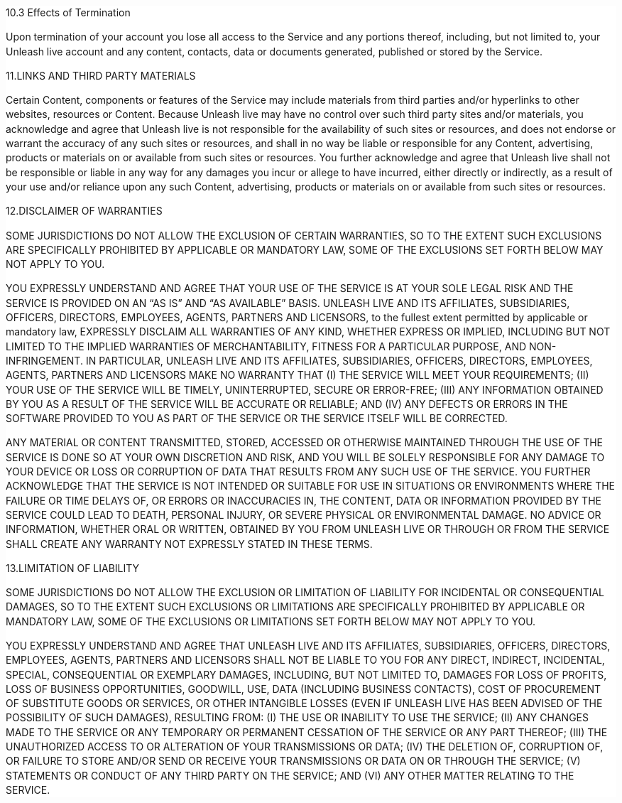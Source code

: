 10.3 Effects of Termination

Upon termination of your account you lose all access to the Service and any portions thereof, including, but not limited to, your Unleash live account and any content, contacts, data or documents generated, published or stored by the Service.

11.LINKS AND THIRD PARTY MATERIALS

Certain Content, components or features of the Service may include materials from third parties and/or hyperlinks to other websites, resources or Content. Because Unleash live may have no control over such third party sites and/or materials, you acknowledge and agree that Unleash live is not responsible for the availability of such sites or resources, and does not endorse or warrant the accuracy of any such sites or resources, and shall in no way be liable or responsible for any Content, advertising, products or materials on or available from such sites or resources. You further acknowledge and agree that Unleash live shall not be responsible or liable in any way for any damages you incur or allege to have incurred, either directly or indirectly, as a result of your use and/or reliance upon any such Content, advertising, products or materials on or available from such sites or resources.

12.DISCLAIMER OF WARRANTIES

SOME JURISDICTIONS DO NOT ALLOW THE EXCLUSION OF CERTAIN WARRANTIES, SO TO THE EXTENT SUCH EXCLUSIONS ARE SPECIFICALLY PROHIBITED BY APPLICABLE OR MANDATORY LAW, SOME OF THE EXCLUSIONS SET FORTH BELOW MAY NOT APPLY TO YOU.

YOU EXPRESSLY UNDERSTAND AND AGREE THAT YOUR USE OF THE SERVICE IS AT YOUR SOLE LEGAL RISK AND THE SERVICE IS PROVIDED ON AN “AS IS” AND “AS AVAILABLE” BASIS. UNLEASH LIVE AND ITS AFFILIATES, SUBSIDIARIES, OFFICERS, DIRECTORS, EMPLOYEES, AGENTS, PARTNERS AND LICENSORS, to the fullest extent permitted by applicable or mandatory law, EXPRESSLY DISCLAIM ALL WARRANTIES OF ANY KIND, WHETHER EXPRESS OR IMPLIED, INCLUDING BUT NOT LIMITED TO THE IMPLIED WARRANTIES OF MERCHANTABILITY, FITNESS FOR A PARTICULAR PURPOSE, AND NON-INFRINGEMENT. IN PARTICULAR, UNLEASH LIVE AND ITS AFFILIATES, SUBSIDIARIES, OFFICERS, DIRECTORS, EMPLOYEES, AGENTS, PARTNERS AND LICENSORS MAKE NO WARRANTY THAT (I) THE SERVICE WILL MEET YOUR REQUIREMENTS; (II) YOUR USE OF THE SERVICE WILL BE TIMELY, UNINTERRUPTED, SECURE OR ERROR-FREE; (III) ANY INFORMATION OBTAINED BY YOU AS A RESULT OF THE SERVICE WILL BE ACCURATE OR RELIABLE; AND (IV) ANY DEFECTS OR ERRORS IN THE SOFTWARE PROVIDED TO YOU AS PART OF THE SERVICE OR THE SERVICE ITSELF WILL BE CORRECTED.

ANY MATERIAL OR CONTENT TRANSMITTED, STORED, ACCESSED OR OTHERWISE MAINTAINED THROUGH THE USE OF THE SERVICE IS DONE SO AT YOUR OWN DISCRETION AND RISK, AND YOU WILL BE SOLELY RESPONSIBLE FOR ANY DAMAGE TO YOUR DEVICE OR LOSS OR CORRUPTION OF DATA THAT RESULTS FROM ANY SUCH USE OF THE SERVICE. YOU FURTHER ACKNOWLEDGE THAT THE SERVICE IS NOT INTENDED OR SUITABLE FOR USE IN SITUATIONS OR ENVIRONMENTS WHERE THE FAILURE OR TIME DELAYS OF, OR ERRORS OR INACCURACIES IN, THE CONTENT, DATA OR INFORMATION PROVIDED BY THE SERVICE COULD LEAD TO DEATH, PERSONAL INJURY, OR SEVERE PHYSICAL OR ENVIRONMENTAL DAMAGE. NO ADVICE OR INFORMATION, WHETHER ORAL OR WRITTEN, OBTAINED BY YOU FROM UNLEASH LIVE OR THROUGH OR FROM THE SERVICE SHALL CREATE ANY WARRANTY NOT EXPRESSLY STATED IN THESE TERMS.

13.LIMITATION OF LIABILITY

SOME JURISDICTIONS DO NOT ALLOW THE EXCLUSION OR LIMITATION OF LIABILITY FOR INCIDENTAL OR CONSEQUENTIAL DAMAGES, SO TO THE EXTENT SUCH EXCLUSIONS OR LIMITATIONS ARE SPECIFICALLY PROHIBITED BY APPLICABLE OR MANDATORY LAW, SOME OF THE EXCLUSIONS OR LIMITATIONS SET FORTH BELOW MAY NOT APPLY TO YOU.

YOU EXPRESSLY UNDERSTAND AND AGREE THAT UNLEASH LIVE AND ITS AFFILIATES, SUBSIDIARIES, OFFICERS, DIRECTORS, EMPLOYEES, AGENTS, PARTNERS AND LICENSORS SHALL NOT BE LIABLE TO YOU FOR ANY DIRECT, INDIRECT, INCIDENTAL, SPECIAL, CONSEQUENTIAL OR EXEMPLARY DAMAGES, INCLUDING, BUT NOT LIMITED TO, DAMAGES FOR LOSS OF PROFITS, LOSS OF BUSINESS OPPORTUNITIES, GOODWILL, USE, DATA (INCLUDING BUSINESS CONTACTS), COST OF PROCUREMENT OF SUBSTITUTE GOODS OR SERVICES, OR OTHER INTANGIBLE LOSSES (EVEN IF UNLEASH LIVE HAS BEEN ADVISED OF THE POSSIBILITY OF SUCH DAMAGES), RESULTING FROM: (I) THE USE OR INABILITY TO USE THE SERVICE; (II) ANY CHANGES MADE TO THE SERVICE OR ANY TEMPORARY OR PERMANENT CESSATION OF THE SERVICE OR ANY PART THEREOF; (III) THE UNAUTHORIZED ACCESS TO OR ALTERATION OF YOUR TRANSMISSIONS OR DATA; (IV) THE DELETION OF, CORRUPTION OF, OR FAILURE TO STORE AND/OR SEND OR RECEIVE YOUR TRANSMISSIONS OR DATA ON OR THROUGH THE SERVICE; (V) STATEMENTS OR CONDUCT OF ANY THIRD PARTY ON THE SERVICE; AND (VI) ANY OTHER MATTER RELATING TO THE SERVICE.
